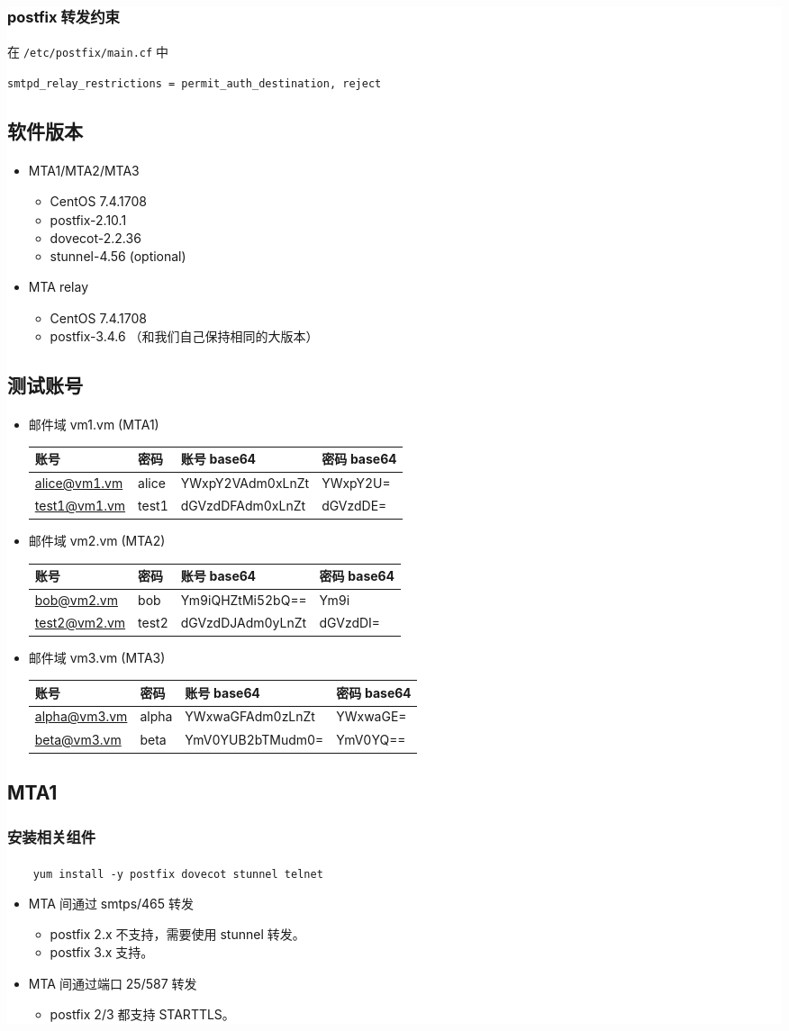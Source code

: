 ### postfix 转发约束
在 ``` /etc/postfix/main.cf ``` 中
``` vim
smtpd_relay_restrictions = permit_auth_destination, reject
```

## 软件版本
* MTA1/MTA2/MTA3
    * CentOS 7.4.1708
    * postfix-2.10.1
    * dovecot-2.2.36
    * stunnel-4.56 (optional)

* MTA relay
    * CentOS 7.4.1708
    * postfix-3.4.6 （和我们自己保持相同的大版本）

## 测试账号
* 邮件域 vm1.vm (MTA1)

    账号 | 密码 | 账号 base64 | 密码 base64
    --- | --- | --- | ---
    alice@vm1.vm | alice | YWxpY2VAdm0xLnZt | YWxpY2U=
    test1@vm1.vm | test1 | dGVzdDFAdm0xLnZt | dGVzdDE=

* 邮件域 vm2.vm (MTA2)

    账号 | 密码 | 账号 base64 | 密码 base64
    --- | --- | --- | ---
    bob@vm2.vm | bob | Ym9iQHZtMi52bQ== | Ym9i
    test2@vm2.vm | test2 | dGVzdDJAdm0yLnZt | dGVzdDI=

* 邮件域 vm3.vm (MTA3)

    账号 | 密码 | 账号 base64 | 密码 base64
    --- | --- | --- | ---
    alpha@vm3.vm | alpha | YWxwaGFAdm0zLnZt | YWxwaGE=
    beta@vm3.vm | beta | YmV0YUB2bTMudm0= | YmV0YQ==

## MTA1

### 安装相关组件
``` shell
    yum install -y postfix dovecot stunnel telnet
```

* MTA 间通过 smtps/465 转发
    * postfix 2.x 不支持，需要使用 stunnel 转发。
    * postfix 3.x 支持。

* MTA 间通过端口 25/587 转发
    * postfix 2/3 都支持 STARTTLS。
